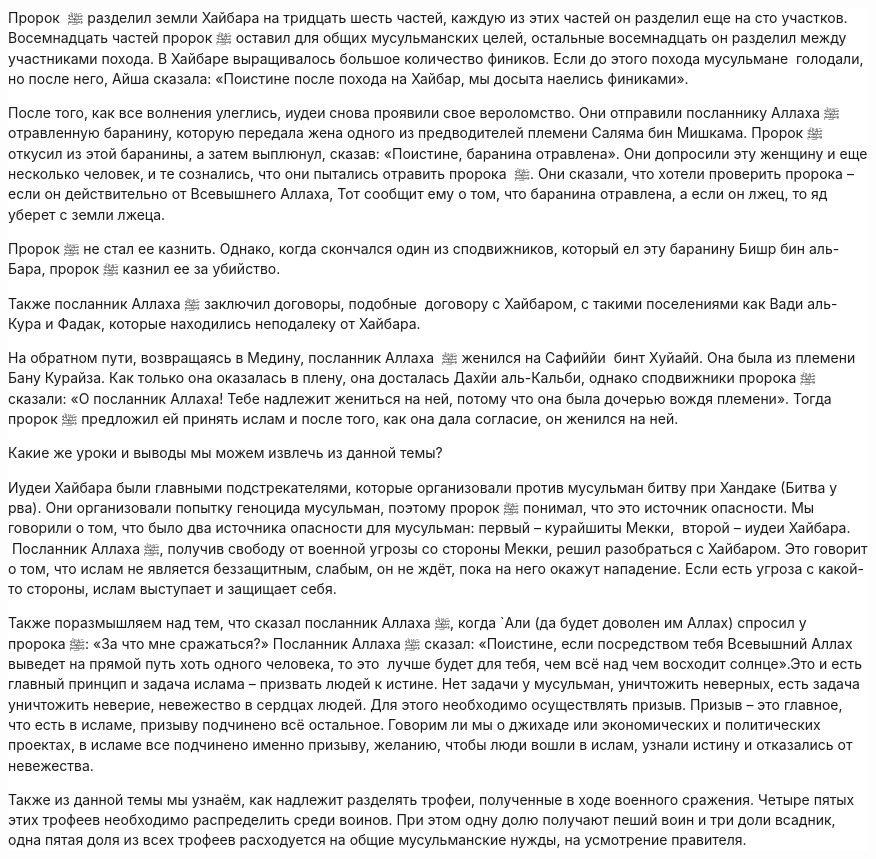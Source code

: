 
Пророк  ﷺ разделил земли Хайбара на тридцать шесть частей, каждую из этих частей он разделил еще на сто участков. Восемнадцать частей пророк ﷺ оставил для общих мусульманских целей, остальные восемнадцать он разделил между участниками похода. В Хайбаре выращивалось большое количество фиников. Если до этого похода мусульмане  голодали, но после него, Айша сказала: «Поистине после похода на Хайбар, мы досыта наелись финиками».


После того, как все волнения улеглись, иудеи снова проявили свое вероломство. Они отправили посланнику Аллаха ﷺ отравленную баранину, которую передала жена одного из предводителей племени Саляма бин Мишкама. Пророк ﷺ откусил из этой баранины, а затем выплюнул, сказав: «Поистине, баранина отравлена». Они допросили эту женщину и еще несколько человек, и те сознались, что они пытались отравить пророка  ﷺ. Они сказали, что хотели проверить пророка – если он действительно от Всевышнего Аллаха, Тот сообщит ему о том, что баранина отравлена, а если он лжец, то яд уберет с земли лжеца.


Пророк ﷺ не стал ее казнить. Однако, когда скончался один из сподвижников, который ел эту баранину Бишр бин аль-Бара, пророк ﷺ казнил ее за убийство.


Также посланник Аллаха ﷺ заключил договоры, подобные  договору с Хайбаром, с такими поселениями как Вади аль-Кура и Фадак, которые находились неподалеку от Хайбара.


На обратном пути, возвращаясь в Медину, посланник Аллаха  ﷺ женился на Сафиййи  бинт Хуйайй. Она была из племени Бану Курайза. Как только она оказалась в плену, она досталась Дахйи аль-Кальби, однако сподвижники пророка ﷺ сказали: «О посланник Аллаха! Тебе надлежит жениться на ней, потому что она была дочерью вождя племени». Тогда пророк ﷺ предложил ей принять ислам и после того, как она дала согласие, он женился на ней.


Какие же уроки и выводы мы можем извлечь из данной темы?


Иудеи Хайбара были главными подстрекателями, которые организовали против мусульман битву при Хандаке (Битва у рва). Они организовали попытку геноцида мусульман, поэтому пророк ﷺ понимал, что это источник опасности. Мы говорили о том, что было два источника опасности для мусульман: первый – курайшиты Мекки,  второй – иудеи Хайбара.  Посланник Аллаха ﷺ, получив свободу от военной угрозы со стороны Мекки, решил разобраться с Хайбаром. Это говорит о том, что ислам не является беззащитным, слабым, он не ждёт, пока на него окажут нападение. Если есть угроза с какой-то стороны, ислам выступает и защищает себя.


Также поразмышляем над тем, что сказал посланник Аллаха ﷺ, когда `Али (да будет доволен им Аллах) спросил у пророка ﷺ: «За что мне сражаться?» Посланник Аллаха ﷺ сказал: «Поистине, если посредством тебя Всевышний Аллах выведет на прямой путь хоть одного человека, то это  лучше будет для тебя, чем всё над чем восходит солнце».Это и есть главный принцип и задача ислама – призвать людей к истине. Нет задачи у мусульман, уничтожить неверных, есть задача уничтожить неверие, невежество в сердцах людей. Для этого необходимо осуществлять призыв. Призыв – это главное, что есть в исламе, призыву подчинено всё остальное. Говорим ли мы о джихаде или экономических и политических проектах, в исламе все подчинено именно призыву, желанию, чтобы люди вошли в ислам, узнали истину и отказались от невежества.


Также из данной темы мы узнаём, как надлежит разделять трофеи, полученные в ходе военного сражения. Четыре пятых этих трофеев необходимо распределить среди воинов. При этом одну долю получают пеший воин и три доли всадник, одна пятая доля из всех трофеев расходуется на общие мусульманские нужды, на усмотрение правителя.
